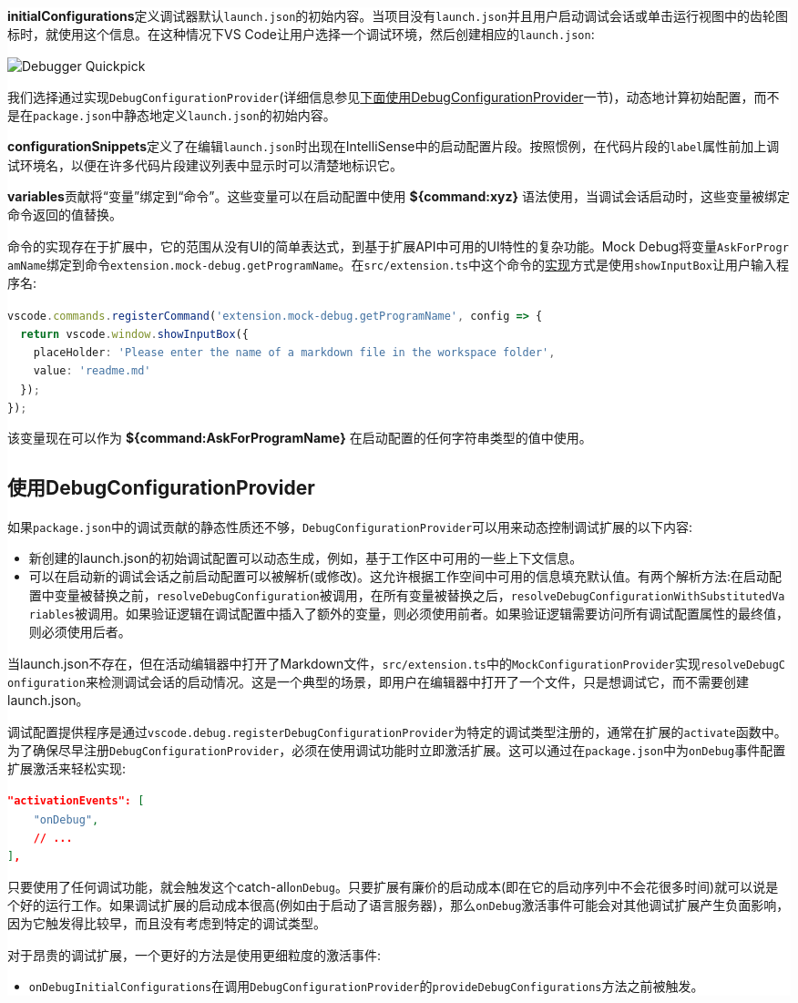 **initialConfigurations**定义调试器默认`launch.json`的初始内容。当项目没有`launch.json`并且用户启动调试会话或单击运行视图中的齿轮图标时，就使用这个信息。在这种情况下VS Code让用户选择一个调试环境，然后创建相应的`launch.json`:

![Debugger Quickpick](https://code.visualstudio.com/assets/api/extension-guides/debugger-extension/debug-init-config.png)

我们选择通过实现`DebugConfigurationProvider`(详细信息参见[下面使用DebugConfigurationProvider](https://code.visualstudio.com/api/extension-guides/debugger-extension#using-a-debugconfigurationprovider)一节)，动态地计算初始配置，而不是在`package.json`中静态地定义`launch.json`的初始内容。

**configurationSnippets**定义了在编辑`launch.json`时出现在IntelliSense中的启动配置片段。按照惯例，在代码片段的`label`属性前加上调试环境名，以便在许多代码片段建议列表中显示时可以清楚地标识它。

**variables**贡献将“变量”绑定到“命令”。这些变量可以在启动配置中使用 **\${command:xyz}** 语法使用，当调试会话启动时，这些变量被绑定命令返回的值替换。

命令的实现存在于扩展中，它的范围从没有UI的简单表达式，到基于扩展API中可用的UI特性的复杂功能。Mock Debug将变量`AskForProgramName`绑定到命令`extension.mock-debug.getProgramName`。在`src/extension.ts`中这个命令的[实现](https://github.com/microsoft/vscode-mock-debug/blob/606454ff3bd669867a38d9b2dc7b348d324a3f6b/src/extension.ts#L21-L26)方式是使用`showInputBox`让用户输入程序名:

```ts
vscode.commands.registerCommand('extension.mock-debug.getProgramName', config => {
  return vscode.window.showInputBox({
    placeHolder: 'Please enter the name of a markdown file in the workspace folder',
    value: 'readme.md'
  });
});
```
该变量现在可以作为 **\${command:AskForProgramName}** 在启动配置的任何字符串类型的值中使用。

## 使用DebugConfigurationProvider

如果`package.json`中的调试贡献的静态性质还不够，`DebugConfigurationProvider`可以用来动态控制调试扩展的以下内容:

- 新创建的launch.json的初始调试配置可以动态生成，例如，基于工作区中可用的一些上下文信息。
- 可以在启动新的调试会话之前启动配置可以被解析(或修改)。这允许根据工作空间中可用的信息填充默认值。有两个解析方法:在启动配置中变量被替换之前，`resolveDebugConfiguration`被调用，在所有变量被替换之后，`resolveDebugConfigurationWithSubstitutedVariables`被调用。如果验证逻辑在调试配置中插入了额外的变量，则必须使用前者。如果验证逻辑需要访问所有调试配置属性的最终值，则必须使用后者。

当launch.json不存在，但在活动编辑器中打开了Markdown文件，`src/extension.ts`中的`MockConfigurationProvider`实现`resolveDebugConfiguration`来检测调试会话的启动情况。这是一个典型的场景，即用户在编辑器中打开了一个文件，只是想调试它，而不需要创建launch.json。

调试配置提供程序是通过`vscode.debug.registerDebugConfigurationProvider`为特定的调试类型注册的，通常在扩展的`activate`函数中。为了确保尽早注册`DebugConfigurationProvider`，必须在使用调试功能时立即激活扩展。这可以通过在`package.json`中为`onDebug`事件配置扩展激活来轻松实现:


```json
"activationEvents": [
    "onDebug",
    // ...
],
```
只要使用了任何调试功能，就会触发这个catch-all`onDebug`。只要扩展有廉价的启动成本(即在它的启动序列中不会花很多时间)就可以说是个好的运行工作。如果调试扩展的启动成本很高(例如由于启动了语言服务器)，那么`onDebug`激活事件可能会对其他调试扩展产生负面影响，因为它触发得比较早，而且没有考虑到特定的调试类型。

对于昂贵的调试扩展，一个更好的方法是使用更细粒度的激活事件:

- `onDebugInitialConfigurations`在调用`DebugConfigurationProvider`的`provideDebugConfigurations`方法之前被触发。
